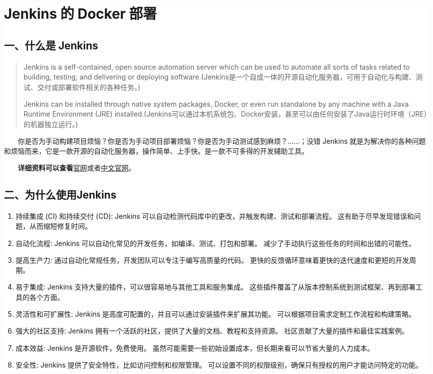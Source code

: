 # Jenkins 的 Docker 部署

## 一、什么是 Jenkins



> Jenkins is a self-contained, open source automation server which can be used to automate all sorts of tasks related to building, testing, and delivering or deploying software.(Jenkins是一个自成一体的开源自动化服务器，可用于自动化与构建、测试、交付或部署软件相关的各种任务。)
>
> Jenkins can be installed through native system packages, Docker, or even run standalone by any machine with a Java Runtime Environment (JRE) installed.(Jenkins可以通过本机系统包、Docker安装，甚至可以由任何安装了Java运行时环境（JRE）的机器独立运行。)

&emsp;&emsp;你是否为手动构建项目烦恼？你是否为手动项目部署烦恼？你是否为手动测试感到麻烦？……；没错 Jenkins 就是为解决你的各种问题和烦恼而来，它是一款开源的自动化服务器，操作简单、上手快。是一款不可多得的开发辅助工具。



&emsp;&emsp;**详细资料可以查看**[官网](https://www.jenkins.io)或者[中文官网](https://www.jenkins.io/zh/)。



## 二、为什么使用Jenkins

1. 持续集成 (CI) 和持续交付 (CD):
   Jenkins 可以自动检测代码库中的更改，并触发构建、测试和部署流程。
   这有助于尽早发现错误和问题，从而缩短修复时间。

2. 自动化流程:
   Jenkins 可以自动化常见的开发任务，如编译、测试、打包和部署。
   减少了手动执行这些任务的时间和出错的可能性。

3. 提高生产力:
   通过自动化常规任务，开发团队可以专注于编写高质量的代码。
   更快的反馈循环意味着更快的迭代速度和更短的开发周期。

4. 易于集成:
   Jenkins 支持大量的插件，可以很容易地与其他工具和服务集成。
   这些插件覆盖了从版本控制系统到测试框架、再到部署工具的各个方面。

5. 灵活性和可扩展性:
   Jenkins 是高度可配置的，并且可以通过安装插件来扩展其功能。
   可以根据项目需求定制工作流程和构建策略。

6. 强大的社区支持:
   Jenkins 拥有一个活跃的社区，提供了大量的文档、教程和支持资源。
   社区贡献了大量的插件和最佳实践案例。

7. 成本效益:
   Jenkins 是开源软件，免费使用。
   虽然可能需要一些初始设置成本，但长期来看可以节省大量的人力成本。

8. 安全性:
   Jenkins 提供了安全特性，比如访问控制和权限管理。
   可以设置不同的权限级别，确保只有授权的用户才能访问特定的功能。
